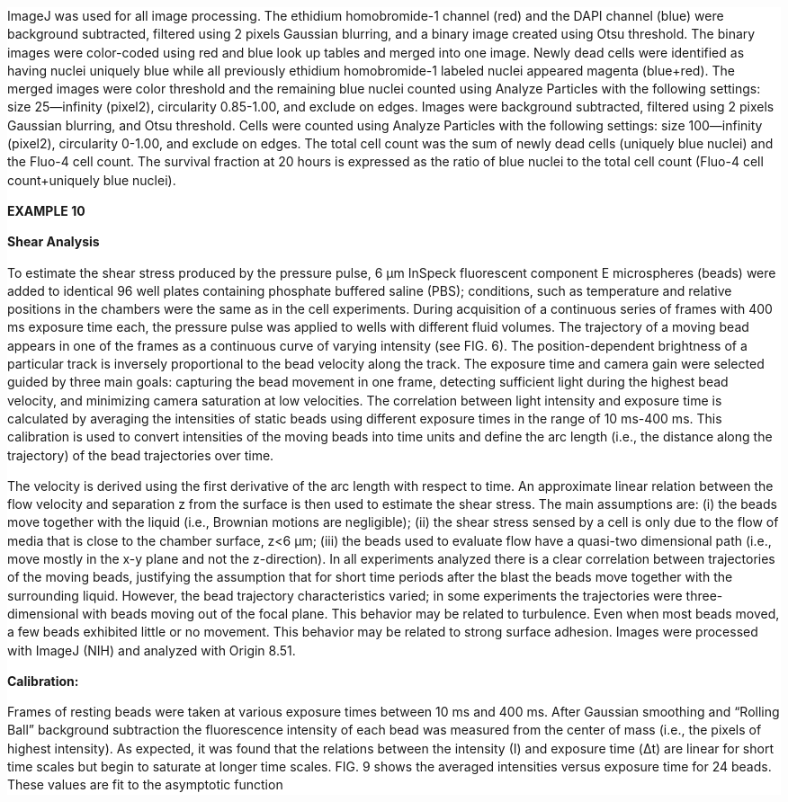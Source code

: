 ImageJ was used for all image processing. The ethidium homobromide-1 channel (red) and the DAPI channel (blue) were background subtracted, filtered using 2 pixels Gaussian blurring, and a binary image created using Otsu threshold. The binary images were color-coded using red and blue look up tables and merged into one image. Newly dead cells were identified as having nuclei uniquely blue while all previously ethidium homobromide-1 labeled nuclei appeared magenta (blue+red). The merged images were color threshold and the remaining blue nuclei counted using Analyze Particles with the following settings: size 25—infinity (pixel2), circularity 0.85-1.00, and exclude on edges. Images were background subtracted, filtered using 2 pixels Gaussian blurring, and Otsu threshold. Cells were counted using Analyze Particles with the following settings: size 100—infinity (pixel2), circularity 0-1.00, and exclude on edges. The total cell count was the sum of newly dead cells (uniquely blue nuclei) and the Fluo-4 cell count. The survival fraction at 20 hours is expressed as the ratio of blue nuclei to the total cell count (Fluo-4 cell count+uniquely blue nuclei).

**EXAMPLE 10**

**Shear Analysis**

To estimate the shear stress produced by the pressure pulse, 6 μm InSpeck fluorescent component E microspheres (beads) were added to identical 96 well plates containing phosphate buffered saline (PBS); conditions, such as temperature and relative positions in the chambers were the same as in the cell experiments. During acquisition of a continuous series of frames with 400 ms exposure time each, the pressure pulse was applied to wells with different fluid volumes. The trajectory of a moving bead appears in one of the frames as a continuous curve of varying intensity (see FIG. 6). The position-dependent brightness of a particular track is inversely proportional to the bead velocity along the track. The exposure time and camera gain were selected guided by three main goals: capturing the bead movement in one frame, detecting sufficient light during the highest bead velocity, and minimizing camera saturation at low velocities. The correlation between light intensity and exposure time is calculated by averaging the intensities of static beads using different exposure times in the range of 10 ms-400 ms. This calibration is used to convert intensities of the moving beads into time units and define the arc length (i.e., the distance along the trajectory) of the bead trajectories over time.

The velocity is derived using the first derivative of the arc length with respect to time. An approximate linear relation between the flow velocity and separation z from the surface is then used to estimate the shear stress. The main assumptions are: (i) the beads move together with the liquid (i.e., Brownian motions are negligible); (ii) the shear stress sensed by a cell is only due to the flow of media that is close to the chamber surface, z<6 μm; (iii) the beads used to evaluate flow have a quasi-two dimensional path (i.e., move mostly in the x-y plane and not the z-direction). In all experiments analyzed there is a clear correlation between trajectories of the moving beads, justifying the assumption that for short time periods after the blast the beads move together with the surrounding liquid. However, the bead trajectory characteristics varied; in some experiments the trajectories were three-dimensional with beads moving out of the focal plane. This behavior may be related to turbulence. Even when most beads moved, a few beads exhibited little or no movement. This behavior may be related to strong surface adhesion. Images were processed with ImageJ (NIH) and analyzed with Origin 8.51.

**Calibration:**

Frames of resting beads were taken at various exposure times between 10 ms and 400 ms. After Gaussian smoothing and “Rolling Ball” background subtraction the fluorescence intensity of each bead was measured from the center of mass (i.e., the pixels of highest intensity). As expected, it was found that the relations between the intensity (I) and exposure time (Δt) are linear for short time scales but begin to saturate at longer time scales. FIG. 9 shows the averaged intensities versus exposure time for 24 beads. These values are fit to the asymptotic function
